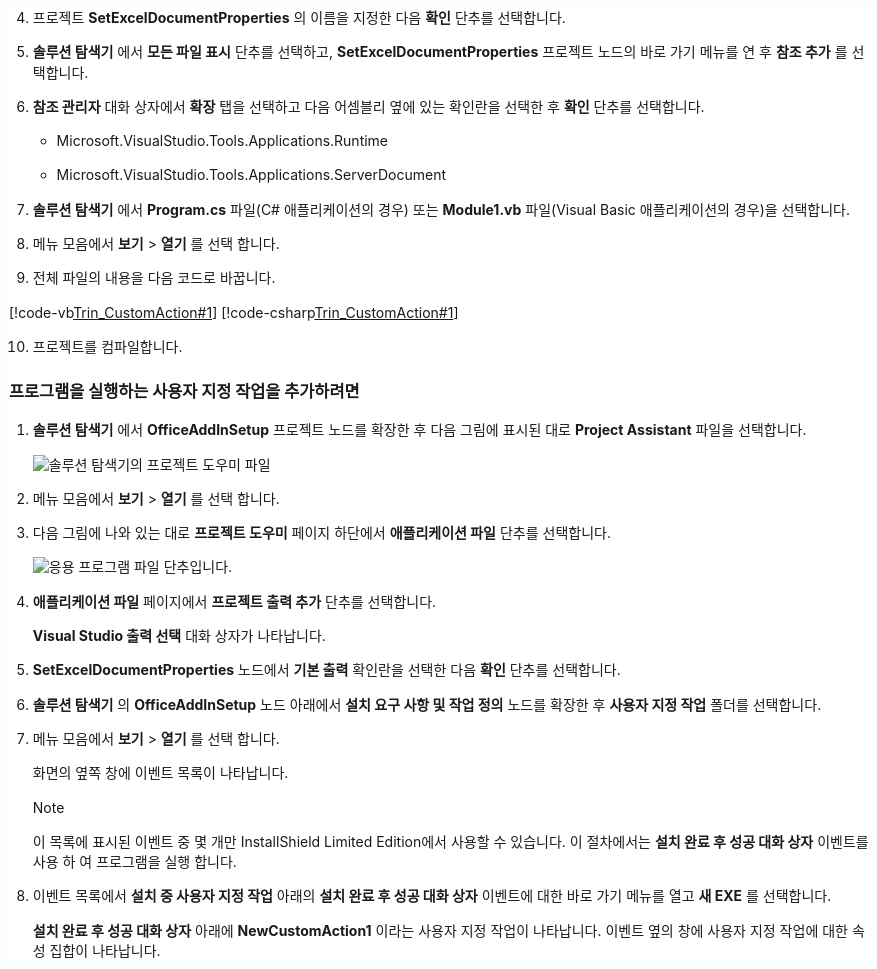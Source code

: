 4. 프로젝트 **SetExcelDocumentProperties** 의 이름을 지정한 다음 **확인** 단추를 선택합니다.

5. **솔루션 탐색기** 에서 **모든 파일 표시** 단추를 선택하고, **SetExcelDocumentProperties** 프로젝트 노드의 바로 가기 메뉴를 연 후 **참조 추가** 를 선택합니다.

6. **참조 관리자** 대화 상자에서 **확장** 탭을 선택하고 다음 어셈블리 옆에 있는 확인란을 선택한 후 **확인** 단추를 선택합니다.

   - Microsoft.VisualStudio.Tools.Applications.Runtime

   - Microsoft.VisualStudio.Tools.Applications.ServerDocument

7. **솔루션 탐색기** 에서 **Program.cs** 파일(C# 애플리케이션의 경우) 또는 **Module1.vb** 파일(Visual Basic 애플리케이션의 경우)을 선택합니다.

8. 메뉴 모음에서 **보기**  >  **열기** 를 선택 합니다.

9. 전체 파일의 내용을 다음 코드로 바꿉니다.

[!code-vb[Trin_CustomAction#1](../vsto/codesnippet/VisualBasic/setexceldocumentproperties/module1.vb#1)]
[!code-csharp[Trin_CustomAction#1](../vsto/codesnippet/CSharp/setexceldocumentproperties/program.cs#1)]

10. 프로젝트를 컴파일합니다.

### <a name="to-add-a-custom-action-that-runs-your-program"></a>프로그램을 실행하는 사용자 지정 작업을 추가하려면

1. **솔루션 탐색기** 에서 **OfficeAddInSetup** 프로젝트 노드를 확장한 후 다음 그림에 표시된 대로 **Project Assistant** 파일을 선택합니다.

   ![솔루션 탐색기의 프로젝트 도우미 파일](../vsto/media/installshield-projectassistant.png "솔루션 탐색기의 프로젝트 도우미 파일")

2. 메뉴 모음에서 **보기**  >  **열기** 를 선택 합니다.

3. 다음 그림에 나와 있는 대로 **프로젝트 도우미** 페이지 하단에서 **애플리케이션 파일** 단추를 선택합니다.

   ![응용 프로그램 파일 단추입니다.](../vsto/media/installshield-applicationfiles.png "응용 프로그램 파일 단추입니다.")

4. **애플리케이션 파일** 페이지에서 **프로젝트 출력 추가** 단추를 선택합니다.

   **Visual Studio 출력 선택** 대화 상자가 나타납니다.

5. **SetExcelDocumentProperties** 노드에서 **기본 출력** 확인란을 선택한 다음 **확인** 단추를 선택합니다.

6. **솔루션 탐색기** 의 **OfficeAddInSetup** 노드 아래에서 **설치 요구 사항 및 작업 정의** 노드를 확장한 후 **사용자 지정 작업** 폴더를 선택합니다.

7. 메뉴 모음에서 **보기**  >  **열기** 를 선택 합니다.

   화면의 옆쪽 창에 이벤트 목록이 나타납니다.

   > [!NOTE]
   > 이 목록에 표시된 이벤트 중 몇 개만 InstallShield Limited Edition에서 사용할 수 있습니다. 이 절차에서는 **설치 완료 후 성공 대화 상자** 이벤트를 사용 하 여 프로그램을 실행 합니다.

8. 이벤트 목록에서 **설치 중 사용자 지정 작업** 아래의 **설치 완료 후 성공 대화 상자** 이벤트에 대한 바로 가기 메뉴를 열고 **새 EXE** 를 선택합니다.

   **설치 완료 후 성공 대화 상자** 아래에 **NewCustomAction1** 이라는 사용자 지정 작업이 나타납니다. 이벤트 옆의 창에 사용자 지정 작업에 대한 속성 집합이 나타납니다.
